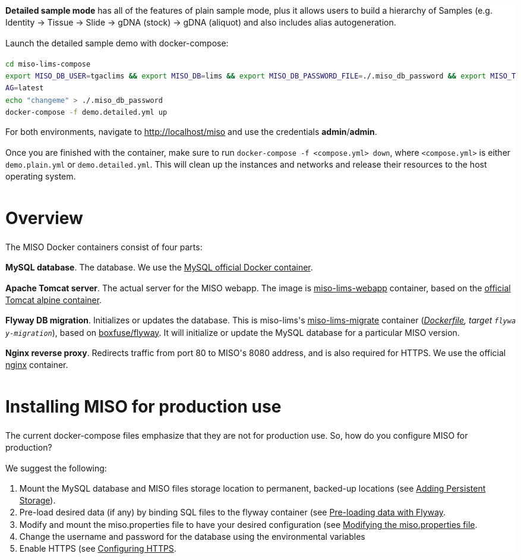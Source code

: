 **Detailed sample mode** has all of the features of plain sample mode, plus it
allows users to build a hierarchy of Samples (e.g. Identity -> Tissue -> Slide
-> gDNA (stock) -> gDNA (aliquot) and also includes alias autogeneration.

Launch the detailed sample demo with docker-compose:
```bash
cd miso-lims-compose
export MISO_DB_USER=tgaclims && export MISO_DB=lims && export MISO_DB_PASSWORD_FILE=./.miso_db_password && export MISO_TAG=latest
echo "changeme" > ./.miso_db_password
docker-compose -f demo.detailed.yml up
```

For both environments, navigate to [http://localhost/miso](http://localhost/miso)
and use the credentials **admin**/**admin**.

Once you are finished with the container, make sure to run
`docker-compose -f <compose.yml> down`, where `<compose.yml>` is either
`demo.plain.yml` or `demo.detailed.yml`. This will clean up the instances and
networks and release their resources to the host operating system.


# Overview

The MISO Docker containers consist of four parts:

**MySQL database**. The database. We use the
[MySQL official Docker container](https://hub.docker.com/_/mysql).

**Apache Tomcat server**. The actual server for the MISO webapp. The image is
[miso-lims-webapp](https://cloud.docker.com/u/misolims/repository/docker/misolims/miso-lims-webapp)
container, based on the
[official Tomcat alpine container](https://hub.docker.com/_/tomcat).

**Flyway DB migration**. Initializes or updates the database.
This is miso-lims's
[miso-lims-migrate](https://cloud.docker.com/u/misolims/repository/docker/misolims/miso-lims-migrate)
container (_[Dockerfile](https://github.com/miso-lims/miso-lims/blob/master/Dockerfile),
target `flyway-migration`_), based on [boxfuse/flyway](https://hub.docker.com/r/boxfuse/flyway). It will initialize or update the MySQL database for a particular MISO
version.

**Nginx reverse proxy**. Redirects traffic from port 80 to MISO's 8080 address,
and is also required for HTTPS. We use the official [nginx](https://hub.docker.com/_/nginx) container.

# Installing MISO for production use

The current docker-compose files emphasize that they are not for production use.
So, how do you configure MISO for production?

We suggest the following:

1. Mount the MySQL database and MISO files storage location to permanent, backed-up locations (see [Adding Persistent Storage](#adding-persistent-storage)).
3. Pre-load desired data (if any) by binding SQL files to the flyway container (see [Pre-loading data with Flyway](#pre-loading-data-with-flyway).
4. Modify and mount the miso.properties file to have your desired configuration (see [Modifying the miso.properties file](#modifying-the-miso-properties-file).
5. Change the username and password for the database using the environmental variables
6. Enable HTTPS (see [Configuring HTTPS](#configuring-https).
